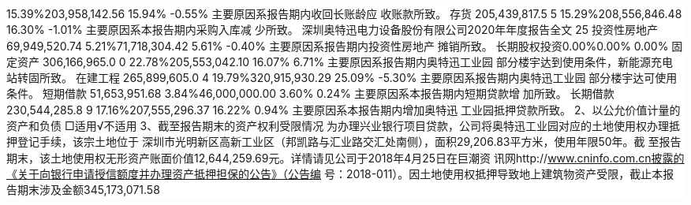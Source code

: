 15.39%203,958,142.56
15.94%
-0.55%
主要原因系报告期内收回长账龄应
收账款所致。
存货
205,439,817.5
5
15.29%208,556,846.48
16.30%
-1.01%
主要原因系本报告期内采购入库减
少所致。
深圳奥特迅电力设备股份有限公司2020年年度报告全文
25
投资性房地产
69,949,520.74
5.21%71,718,304.42
5.61%
-0.40%
主要原因系报告期内投资性房地产
摊销所致。
长期股权投资0.00%0.00%
0.00%
固定资产
306,166,965.0
0
22.78%205,553,042.10
16.07%
6.71%
主要原因系报告期内奥特迅工业园
部分楼宇达到使用条件，新能源充电
站转固所致。
在建工程
265,899,605.0
4
19.79%320,915,930.29
25.09%
-5.30%
主要原因系报告期内奥特迅工业园
部分楼宇达可使用条件。
短期借款
51,653,951.68
3.84%46,000,000.00
3.60%
0.24%
主要原因系本报告期内短期贷款增
加所致。
长期借款
230,544,285.8
9
17.16%207,555,296.37
16.22%
0.94%
主要原因系本报告期内增加奥特迅
工业园抵押贷款所致。
2、以公允价值计量的资产和负债
□适用√不适用
3、截至报告期末的资产权利受限情况
为办理兴业银行项目贷款，公司将奥特迅工业园对应的土地使用权办理抵押登记手续，该宗土地位于
深圳市光明新区高新工业区（邦凯路与汇业路交汇处南侧），面积29,206.83平方米，使用年限50年。截
至报告期末，该土地使用权无形资产账面价值12,644,259.69元。详情请见公司于2018年4月25日在巨潮资
讯网http://www.cninfo.com.cn披露的《关于向银行申请授信额度并办理资产抵押担保的公告》（公告编
号：2018-011）。因土地使用权抵押导致地上建筑物资产受限，截止本报告期末涉及金额345,173,071.58